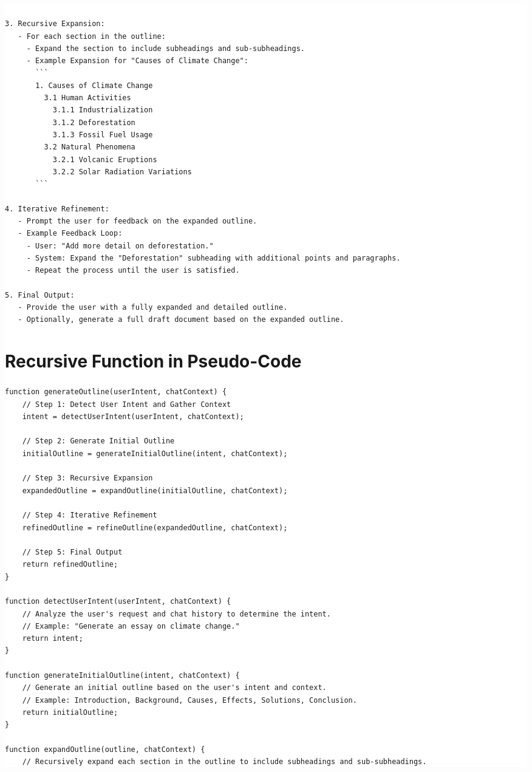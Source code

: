 ```plaintext

3. Recursive Expansion:
   - For each section in the outline:
     - Expand the section to include subheadings and sub-subheadings.
     - Example Expansion for "Causes of Climate Change":
       ```
       1. Causes of Climate Change
         3.1 Human Activities
           3.1.1 Industrialization
           3.1.2 Deforestation
           3.1.3 Fossil Fuel Usage
         3.2 Natural Phenomena
           3.2.1 Volcanic Eruptions
           3.2.2 Solar Radiation Variations
       ```

4. Iterative Refinement:
   - Prompt the user for feedback on the expanded outline.
   - Example Feedback Loop:
     - User: "Add more detail on deforestation."
     - System: Expand the "Deforestation" subheading with additional points and paragraphs.
     - Repeat the process until the user is satisfied.

5. Final Output:
   - Provide the user with a fully expanded and detailed outline.
   - Optionally, generate a full draft document based on the expanded outline.
```

# Recursive Function in Pseudo-Code

```plaintext
function generateOutline(userIntent, chatContext) {
    // Step 1: Detect User Intent and Gather Context
    intent = detectUserIntent(userIntent, chatContext);

    // Step 2: Generate Initial Outline
    initialOutline = generateInitialOutline(intent, chatContext);

    // Step 3: Recursive Expansion
    expandedOutline = expandOutline(initialOutline, chatContext);

    // Step 4: Iterative Refinement
    refinedOutline = refineOutline(expandedOutline, chatContext);

    // Step 5: Final Output
    return refinedOutline;
}

function detectUserIntent(userIntent, chatContext) {
    // Analyze the user's request and chat history to determine the intent.
    // Example: "Generate an essay on climate change."
    return intent;
}

function generateInitialOutline(intent, chatContext) {
    // Generate an initial outline based on the user's intent and context.
    // Example: Introduction, Background, Causes, Effects, Solutions, Conclusion.
    return initialOutline;
}

function expandOutline(outline, chatContext) {
    // Recursively expand each section in the outline to include subheadings and sub-subheadings.
```